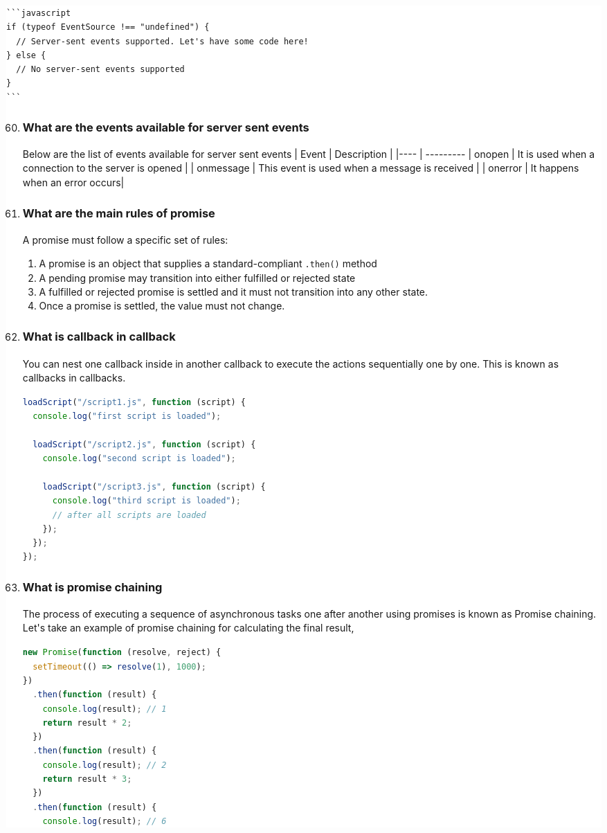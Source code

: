     ```javascript
    if (typeof EventSource !== "undefined") {
      // Server-sent events supported. Let's have some code here!
    } else {
      // No server-sent events supported
    }
    ```

60. ### What are the events available for server sent events

    Below are the list of events available for server sent events
    | Event | Description |
    |---- | ---------
    | onopen | It is used when a connection to the server is opened |
    | onmessage | This event is used when a message is received |
    | onerror | It happens when an error occurs|

61. ### What are the main rules of promise

    A promise must follow a specific set of rules:

    1. A promise is an object that supplies a standard-compliant `.then()` method
    2. A pending promise may transition into either fulfilled or rejected state
    3. A fulfilled or rejected promise is settled and it must not transition into any other state.
    4. Once a promise is settled, the value must not change.

62. ### What is callback in callback

    You can nest one callback inside in another callback to execute the actions sequentially one by one. This is known
    as callbacks in callbacks.

    ```javascript
    loadScript("/script1.js", function (script) {
      console.log("first script is loaded");

      loadScript("/script2.js", function (script) {
        console.log("second script is loaded");

        loadScript("/script3.js", function (script) {
          console.log("third script is loaded");
          // after all scripts are loaded
        });
      });
    });
    ```

63. ### What is promise chaining

    The process of executing a sequence of asynchronous tasks one after another using promises is known as Promise
    chaining. Let's take an example of promise chaining for calculating the final result,

    ```javascript
    new Promise(function (resolve, reject) {
      setTimeout(() => resolve(1), 1000);
    })
      .then(function (result) {
        console.log(result); // 1
        return result * 2;
      })
      .then(function (result) {
        console.log(result); // 2
        return result * 3;
      })
      .then(function (result) {
        console.log(result); // 6